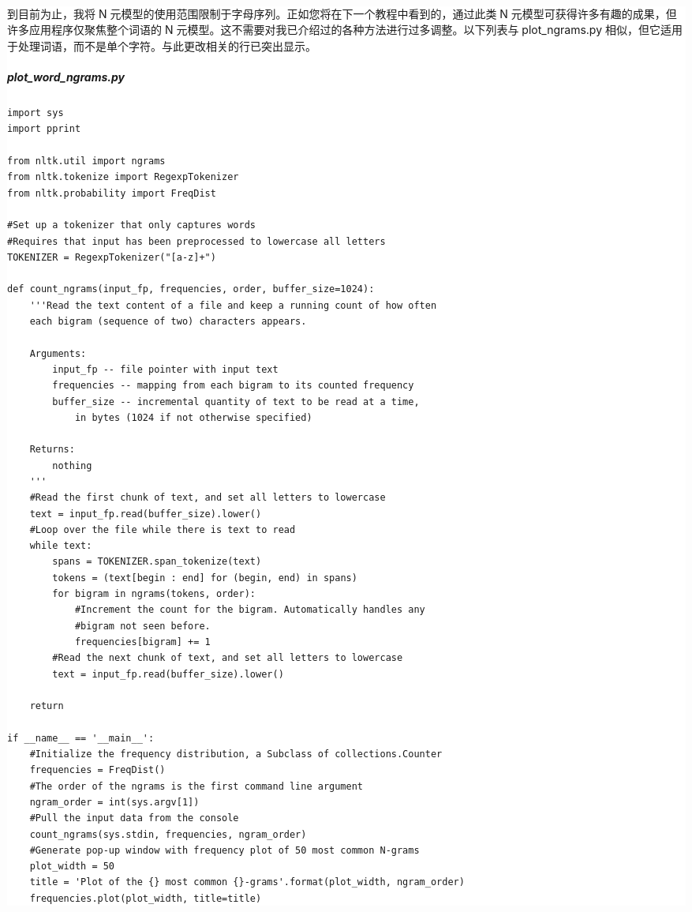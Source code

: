 到目前为止，我将 N 元模型的使用范围限制于字母序列。正如您将在下一个教程中看到的，通过此类 N 元模型可获得许多有趣的成果，但许多应用程序仅聚焦整个词语的 N 元模型。这不需要对我已介绍过的各种方法进行过多调整。以下列表与 plot_ngrams.py 相似，但它适用于处理词语，而不是单个字符。与此更改相关的行已突出显示。

##### plot_word_ngrams.py

```
import sys
import pprint

from nltk.util import ngrams
from nltk.tokenize import RegexpTokenizer
from nltk.probability import FreqDist

#Set up a tokenizer that only captures words
#Requires that input has been preprocessed to lowercase all letters
TOKENIZER = RegexpTokenizer("[a-z]+")

def count_ngrams(input_fp, frequencies, order, buffer_size=1024):
    '''Read the text content of a file and keep a running count of how often
    each bigram (sequence of two) characters appears.

    Arguments:
        input_fp -- file pointer with input text
        frequencies -- mapping from each bigram to its counted frequency
        buffer_size -- incremental quantity of text to be read at a time,
            in bytes (1024 if not otherwise specified)

    Returns:
        nothing
    '''
    #Read the first chunk of text, and set all letters to lowercase
    text = input_fp.read(buffer_size).lower()
    #Loop over the file while there is text to read
    while text:
        spans = TOKENIZER.span_tokenize(text)
        tokens = (text[begin : end] for (begin, end) in spans)
        for bigram in ngrams(tokens, order):
            #Increment the count for the bigram. Automatically handles any
            #bigram not seen before.
            frequencies[bigram] += 1
        #Read the next chunk of text, and set all letters to lowercase
        text = input_fp.read(buffer_size).lower()

    return

if __name__ == '__main__':
    #Initialize the frequency distribution, a Subclass of collections.Counter
    frequencies = FreqDist()
    #The order of the ngrams is the first command line argument
    ngram_order = int(sys.argv[1])
    #Pull the input data from the console
    count_ngrams(sys.stdin, frequencies, ngram_order)
    #Generate pop-up window with frequency plot of 50 most common N-grams
    plot_width = 50
    title = 'Plot of the {} most common {}-grams'.format(plot_width, ngram_order)
    frequencies.plot(plot_width, title=title) 
```
